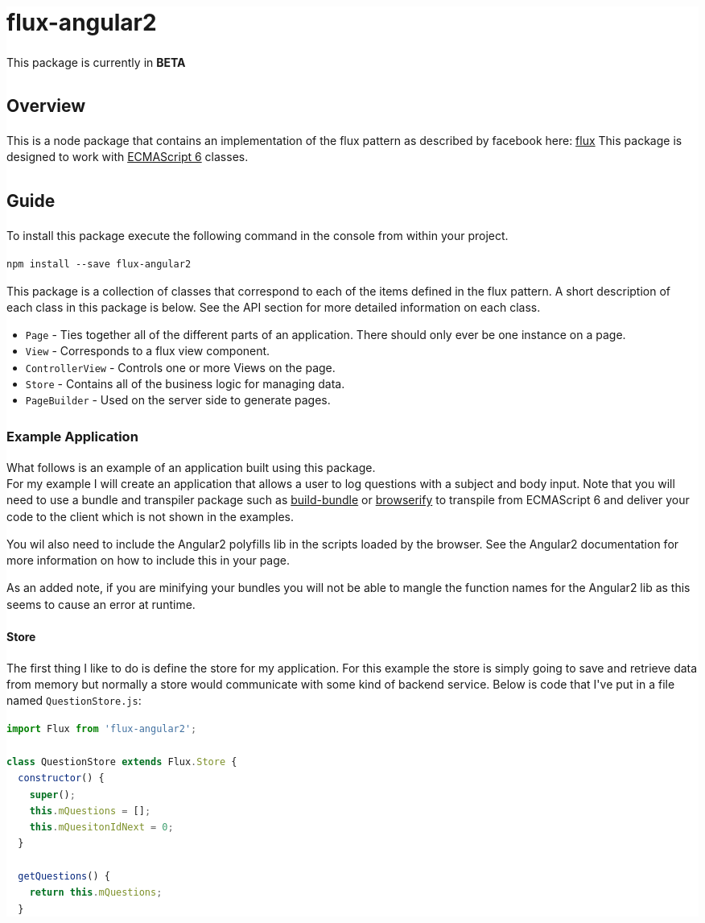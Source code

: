 # flux-angular2

This package is currently in **BETA**

## Overview
This is a node package that contains an implementation of the flux pattern as described by facebook here: [flux](https://facebook.github.io/flux/docs/overview.html)
This package is designed to work with [ECMAScript 6](https://github.com/lukehoban/es6features/blob/master/README.md) classes.

## Guide

To install this package execute the following command in the console from within your project.
```
npm install --save flux-angular2
```

This package is a collection of classes that correspond to each of the items defined in the flux pattern.
A short description of each class in this package is below.  See the API section for more detailed information on each class.

- `Page` - Ties together all of the different parts of an application.  There should only ever be one instance on a page.
- `View` - Corresponds to a flux view component.
- `ControllerView` - Controls one or more Views on the page.
- `Store` - Contains all of the business logic for managing data.
- `PageBuilder` - Used on the server side to generate pages.

### Example Application

What follows is an example of an application built using this package.  
For my example I will create an application that allows a user to log questions with a subject and body input.
Note that you will need to use a bundle and transpiler package such as [build-bundle](https://www.npmjs.com/package/build-bundle) or [browserify](https://www.npmjs.com/package/browserify) to transpile from ECMAScript 6 and deliver your code to the client which is not shown
 in the examples.

You wil also need to include the Angular2 polyfills lib in the scripts loaded by the browser. 
See the Angular2 documentation for more information on how to include this in your page.

As an added note, if you are minifying your bundles you will not be able to mangle the function names for the Angular2 lib as this seems to cause an error at runtime.

#### Store
The first thing I like to do is define the store for my application.  For this example the store is simply going to save and retrieve data from memory but normally a store would communicate with some kind of backend service.
Below is code that I've put in a file named `QuestionStore.js`:
```JavaScript
import Flux from 'flux-angular2';

class QuestionStore extends Flux.Store {
  constructor() {
    super();
    this.mQuestions = [];
    this.mQuesitonIdNext = 0;
  }

  getQuestions() {
    return this.mQuestions;
  }

```